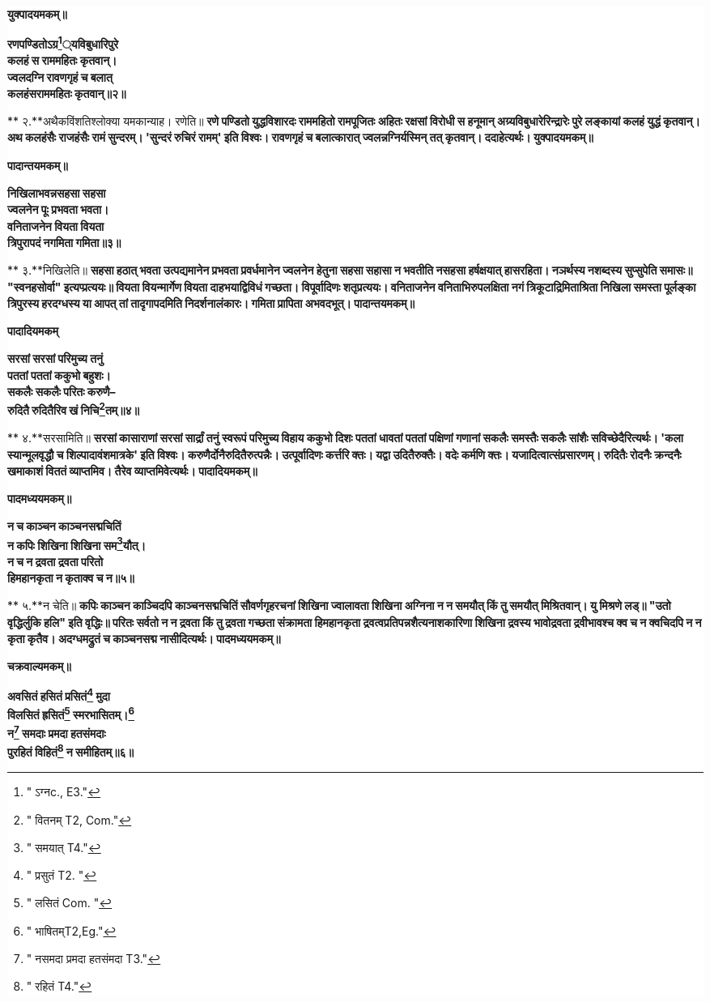 [^5]: "ºरानेकतोTh"

[^6]: "उत्पतितवान् Th. "

**युक्पादयमकम्॥**

**रणपण्डितोऽग्र[^7]्यविबुधारिपुरे  
कलहं स राममहितः कृतवान्।  
ज्वलदग्नि रावणगृहं च बलात्  
कलहंसराममहितः कृतवान्॥२॥**

[^7]: " ऽग्नc., E3."

** २.**अथैकविंशतिश्लोक्या यमकान्याह। रणेति॥ **रणे पण्डितो युद्धविशारदः राममहितो रामपूजितः अहितः रक्षसां विरोधी स हनूमान् अग्र्यविबुधारेरिन्द्रारेः पुरे लङ्कायां कलहं युद्धं कृतवान्। अथ कलहंसैः राजहंसैः रामं सुन्दरम्। 'सुन्दरं रुचिरं रामम्' इति विश्वः। रावणगृहं च बलात्कारात् ज्वलन्नग्निर्यस्मिन् तत् कृतवान्। ददाहेत्यर्थः। युक्पादयमकम्॥**

**पादान्तयमकम्॥**

**निखिलाभवन्नसहसा सहसा  
ज्वलनेन पूः प्रभवता भवता।  
वनिताजनेन वियता वियता  
त्रिपुरापदं नगमिता गमिता॥३॥**

**  ३.**निखिलेति॥ **सहसा हठात् भवता उत्पद्यमानेन प्रभवता प्रवर्धमानेन ज्वलनेन हेतुना सहसा सहासा न भवतीति नसहसा हर्षक्षयात् हासरहिता। नञर्थस्य नशब्दस्य सुप्सुपेति समासः॥ "स्वनहसोर्वा" इत्यप्प्रत्ययः॥ वियता वियन्मार्गेण वियता दाहभयाद्विविधं गच्छता। विपूर्वादिणः शतृप्रत्ययः। वनिताजनेन वनिताभिरुपलक्षिता नगं त्रिकूटाद्रिमिताश्रिता निखिला समस्ता पूर्लङ्का त्रिपुरस्य हरदग्धस्य या आपत् तां तादृगापदमिति निदर्शनालंकारः। गमिता प्रापिता अभवदभूत्। पादान्तयमकम्॥**

**पादादियमकम्**

**सरसां सरसां परिमुच्य तनुं  
पततां पततां ककुभो बहुशः।  
सकलैः सकलैः परितः करुणै–  
रुदितै रुदितैरिव खं निचि[^8]तम्॥४॥**

[^8]: " वितनम् T2, Com."

**  ४.**सरसामिति॥ **सरसां कासाराणां सरसां सार्द्रां तनुं स्वरूपं परिमुच्य विहाय ककुभो दिशः पततां धावतां पततां पक्षिणां गणानां सकलैः समस्तैः सकलैः सांशैः सविच्छेदैरित्यर्थः। 'कला स्यान्मूलवृद्धौ च शिल्पादावंशमात्रके' इति विश्वः। करुणैर्दोनैरुदितैरुत्पन्नैः। उत्पूर्वादिणः कर्त्तरि क्तः। यद्वा उदितैरुक्तैः। वदेः कर्मणि क्तः। यजादित्वात्संप्रसारणम्। रुदितैः रोदनैः क्रन्दनैः खमाकाशं विततं व्याप्तमिव। तैरेव व्याप्तमिवेत्यर्थः। पादादियमकम्॥**

**पादमध्ययमकम्॥**

**न च काञ्चन काञ्चनसद्मचितिं  
न कपिः शिखिना शिखिना सम[^9]यौत्।  
न च न द्रवता द्रवता परितो  
हिमहानकृता न कृताक्व च न॥५॥**

[^9]: " समयात् T4."

** ५.**न चेति॥ **कपिः काञ्चन काञ्चिदपि काञ्चनसद्मचितिं सौवर्णगृहरचनां शिखिना ज्वालावता शिखिना अग्निना न न समयौत् किं तु समयौत् मिश्रितवान्। यु मिश्रणे लड्॥ "उतो वृद्धिर्लुकि हलि" इति वृद्धिः॥ परितः सर्वतो न न द्रवता किं तु द्रवता गच्छता संक्रामता हिमहानकृता द्रवत्वप्रतिपन्नशैत्यनाशकारिणा शिखिना द्रवस्य भावोद्रवता द्रवीभावश्च क्व च न क्वचिदपि न न कृता कृतैव। अदग्धमद्रुतं च काञ्चनसद्म नासीदित्यर्थः। पादमध्ययमकम्॥**

**चक्रवाल्यमकम्॥**

**अवसितं हसितं प्रसितं[^10] मुदा  
विलसितं ह्रसितं[^11] स्मरभासितम्।[^12]  
न[^13] समदाः प्रमदा हतसंमदाः  
पुरहितं विहितं[^14] न समीहितम्॥६॥**


[^1]: "दुकूलसुवल्ककुशादिभिः Com."
[^2]: "ºकुशादिभिः T3, T4, D."
[^3]: "ज्वलदुज्वल D."
[^4]: "सुभयैः E3."
[^10]: " प्रसुतं T2. "
[^11]: " लसितं Com.     "
[^12]: " भाषितम्T2,Eg."
[^13]: " नसमदा प्रमदा हतसंमदा T3."
[^14]: " रहितं T4."
[^15]: "ºनुदिनं T2, T3, T4. "
[^16]: " स्फुरतां T2, T4"
[^17]: " स्फुरतां T2, T4."
[^18]: " ललितं C, N, T1, c., B., E2, Eg."
[^19]: " ललितम् C, N, T1. C., B., E2, E3."
[^20]: " ºविग्रहैः B."
[^21]: " यूथानि T2, T3, T4,"
[^22]: " केसर B."
[^23]: " इदमव Com."
[^24]: " ºप्रगतः c. "
[^25]: " विपुलं Th."
[^26]: "º द्रावणमानमर्दकमित्रº Th. "
[^27]: "ºमानन्दं भेजे इत्यर्थः Th."
[^28]: " अभियातो Com. "
[^29]: " अभियातो Com"
[^30]: " खण्ड B., N."
[^31]: " ºस्तदानीम् E2"
[^32]: " पिङ्गल N, O, C., B., E2, T2, T4."
[^33]: " केसर E3, T3, Com. "
[^34]: " चारु T2 T3, T4, Com."
[^35]: "  इवेन्द्रगिरेः D इवाधिगिरेः T3"
[^36]: " परिखादिसहृद्यवीरुधः Com. "
[^37]: " ºणावसन्नक्लमाः Th."
[^38]: " विटप T4, E3, Com."
[^39]: " वेष D, Com, "
[^40]: " सुरत्नंT2, T3, T4."
[^41]: " परिसरलाº T2, T4,"
[^42]: "  दीप्तम् T2, T3,."
[^43]: "  वन T2."
[^44]: " समागतं T2 T3."
[^45]: "रजोऽतिधूसरम् E3"
[^46]: " शाखामृगाणामधिपश्च D."
[^47]: " जातम् T4. "
[^48]: " विबुधकृतोत्तमा D."
[^49]: " वलयति E3. "
[^50]: " ºदतिगताथवेह Com."
[^51]: " वृद्धिमात्राº T3, "
[^52]: " कोऽपहेतुº T2"
[^53]: "शशिरेखयोº Com. "
[^54]: " इन्दुरेखाº Com."
[^55]: "लघयेत्तथा न भावी T2 T3, Com."
[^56]: " अनिरूपित T2, T4. अनिरीक्षित T3"
[^57]: "मनसासेवितº T2."
[^58]: " अविबाधितº C, T1, T4. अविचारितº E3. "
[^59]: "ºमरेर्यतस्व राजन् D.ºमलं यतस्व राजन् T2,T3,Com."
[^60]: " रूपतुल्य C, T1, T4,"
[^61]: " वेषं E3, Com, ºवेषा T3."
[^62]: "ºपिङ्गलाभाः E3, B. ºपिङ्गलाक्षा : N., C., T1, E2, C. (c also notices ºपिङ्गलाङ्गा
[^63]: " परिप्लुतां ध° E3, B, Com.. परिप्लुताद्धº T2, T4."
[^64]: "गगण C."
[^65]: " विषये T2."
[^66]: " तिमिर T2, T4, "
[^67]: "रम्यवृक्ष T2."
[^68]: " कंसम् D."
[^69]: " हास T2 T3, T4"
[^70]: " भरं T2."
[^71]: " ºमनुसरमाणं Th."
[^72]: " अनुसरमाणº Th. "
[^73]: "कथ्यते Th."
[^74]: "रशनं T4, Com. This verse is given after प्रचपल &c. ( st. 48
[^75]: " गीति c.चारु T2."
[^76]: " ºवर्णनम् Th."
[^77]: " कुहरात् Th."
[^78]: " उपहृत T4. अपहत Com."
[^79]: "  वृद्धि E3"
[^80]: "°तोयैः E3. "
[^81]: " स्फुटमुपगमयन्तम्º T3."
[^82]: " पृथुº Com. (Th.
[^83]: " निलीन E3. "
[^84]: " पृथु° Th."
[^85]: " न् विमलº N, C, T1, T2, B., c."
[^86]: " संभृत N, C, T1, B., E2, E3."
[^87]: " ºनुदो T3. "
[^88]: " वन T2 T3, T4, Com."
[^89]: "फल N., C, T1, c., B. "
[^90]: "किरण c. Com. drops this word"
[^91]: "भग्ना N, C, T1, E3. "
[^92]: "हृत Com. "
[^93]: "सरत्नाशिखरस D. "
[^94]: "न्तरिक्षः E3 Com."
[^1277]: #
[^95]: " पह्नवः Th "
[^96]: " कृतिर्मता Th."
[^97]: " सलिलगता इव नाव उद्वहन्तम् Com."
[^98]: " युक्त D."
[^99]: " चनिपट्टम् N., पट्टचीरम् Com."
[^100]: " सलिलः B"
[^101]: " क्षितीन्द्र B."
[^102]: " रनुगमयन्निव T2, T4."